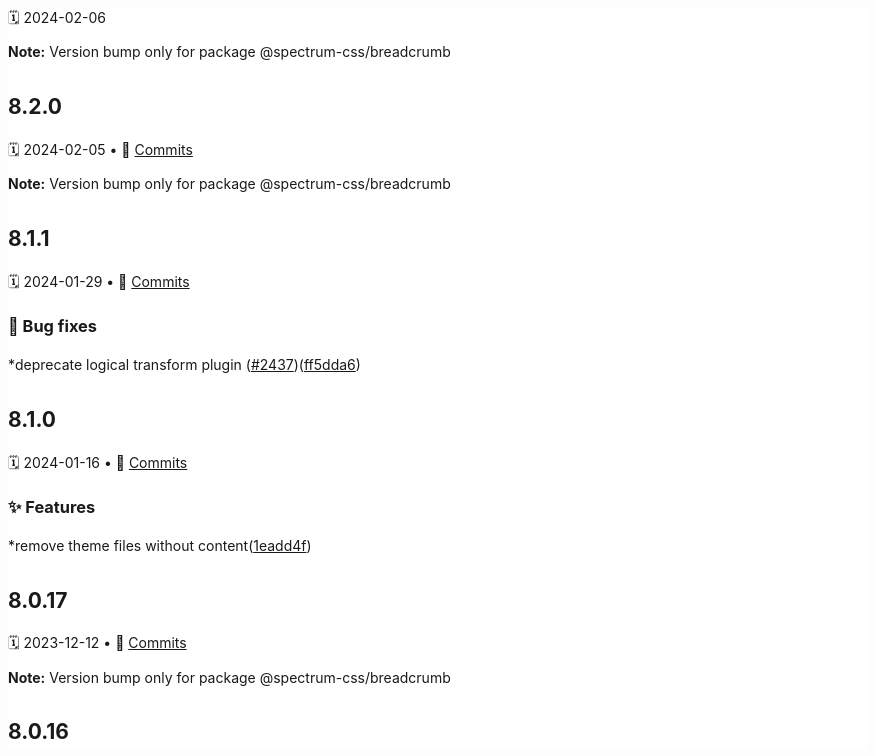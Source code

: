 🗓
2024-02-06

**Note:** Version bump only for package @spectrum-css/breadcrumb

<a name="8.2.0"></a>

## 8.2.0

🗓
2024-02-05 • 📝 [Commits](https://github.com/adobe/spectrum-css/compare/@spectrum-css/breadcrumb@8.1.1...@spectrum-css/breadcrumb@8.2.0)

**Note:** Version bump only for package @spectrum-css/breadcrumb

<a name="8.1.1"></a>

## 8.1.1

🗓
2024-01-29 • 📝 [Commits](https://github.com/adobe/spectrum-css/compare/@spectrum-css/breadcrumb@8.1.0...@spectrum-css/breadcrumb@8.1.1)

### 🐛 Bug fixes

\*deprecate logical transform plugin ([#2437](https://github.com/adobe/spectrum-css/issues/2437))([ff5dda6](https://github.com/adobe/spectrum-css/commit/ff5dda6))

<a name="8.1.0"></a>

## 8.1.0

🗓
2024-01-16 • 📝 [Commits](https://github.com/adobe/spectrum-css/compare/@spectrum-css/breadcrumb@8.0.17...@spectrum-css/breadcrumb@8.1.0)

### ✨ Features

\*remove theme files without content([1eadd4f](https://github.com/adobe/spectrum-css/commit/1eadd4f))

<a name="8.0.17"></a>

## 8.0.17

🗓
2023-12-12 • 📝 [Commits](https://github.com/adobe/spectrum-css/compare/@spectrum-css/breadcrumb@8.0.16...@spectrum-css/breadcrumb@8.0.17)

**Note:** Version bump only for package @spectrum-css/breadcrumb

<a name="8.0.16"></a>

## 8.0.16
